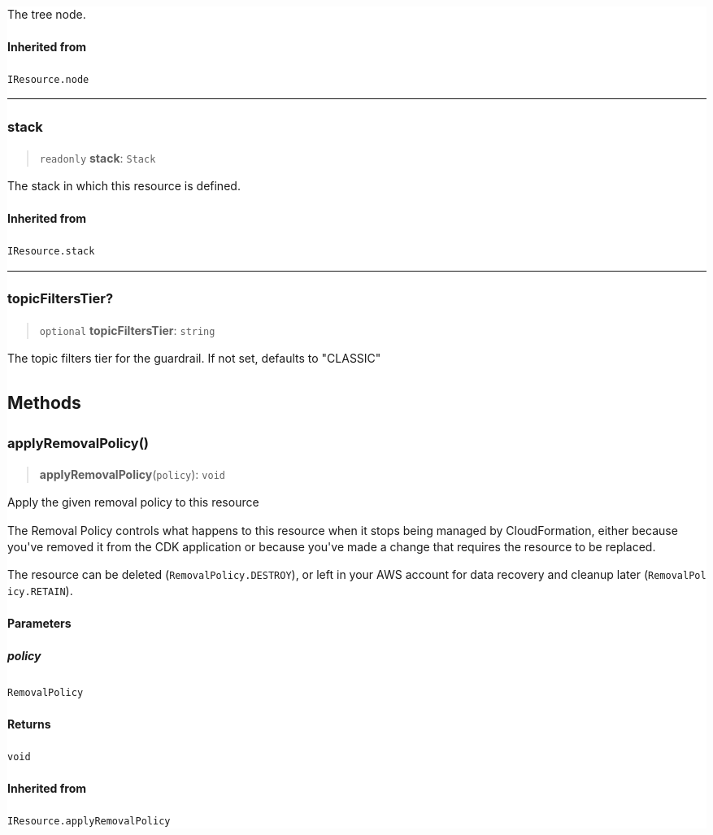 The tree node.

#### Inherited from

`IResource.node`

***

### stack

> `readonly` **stack**: `Stack`

The stack in which this resource is defined.

#### Inherited from

`IResource.stack`

***

### topicFiltersTier?

> `optional` **topicFiltersTier**: `string`

The topic filters tier for the guardrail.
If not set, defaults to "CLASSIC"

## Methods

### applyRemovalPolicy()

> **applyRemovalPolicy**(`policy`): `void`

Apply the given removal policy to this resource

The Removal Policy controls what happens to this resource when it stops
being managed by CloudFormation, either because you've removed it from the
CDK application or because you've made a change that requires the resource
to be replaced.

The resource can be deleted (`RemovalPolicy.DESTROY`), or left in your AWS
account for data recovery and cleanup later (`RemovalPolicy.RETAIN`).

#### Parameters

##### policy

`RemovalPolicy`

#### Returns

`void`

#### Inherited from

`IResource.applyRemovalPolicy`
